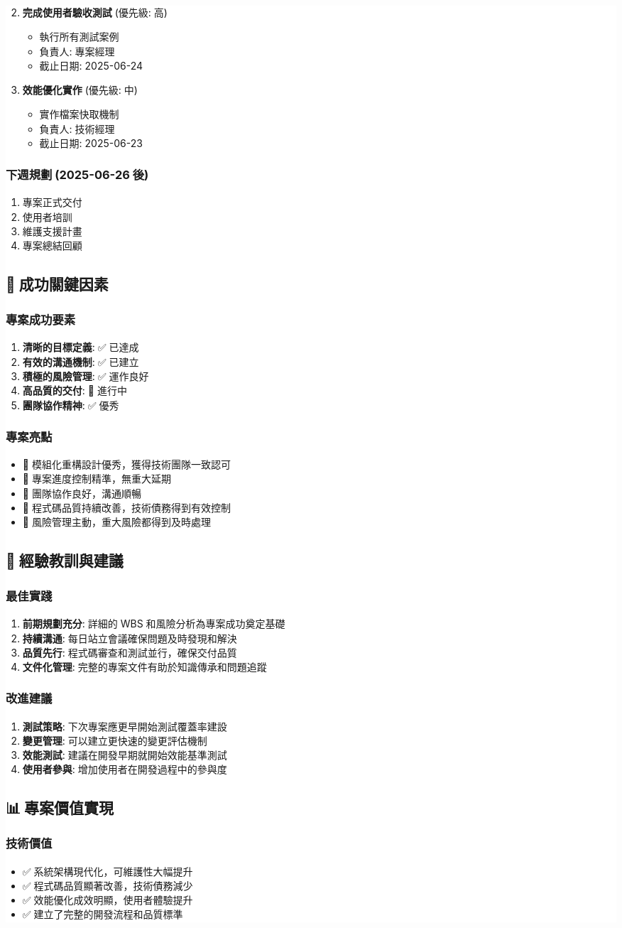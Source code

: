 2. **完成使用者驗收測試** (優先級: 高)
   - 執行所有測試案例
   - 負責人: 專案經理
   - 截止日期: 2025-06-24

3. **效能優化實作** (優先級: 中)
   - 實作檔案快取機制
   - 負責人: 技術經理
   - 截止日期: 2025-06-23

### 下週規劃 (2025-06-26 後)
1. 專案正式交付
2. 使用者培訓
3. 維護支援計畫
4. 專案總結回顧

## 🎯 成功關鍵因素

### 專案成功要素
1. **清晰的目標定義**: ✅ 已達成
2. **有效的溝通機制**: ✅ 已建立
3. **積極的風險管理**: ✅ 運作良好
4. **高品質的交付**: 🔄 進行中
5. **團隊協作精神**: ✅ 優秀

### 專案亮點
- 🌟 模組化重構設計優秀，獲得技術團隊一致認可
- 🌟 專案進度控制精準，無重大延期
- 🌟 團隊協作良好，溝通順暢
- 🌟 程式碼品質持續改善，技術債務得到有效控制
- 🌟 風險管理主動，重大風險都得到及時處理

## 📝 經驗教訓與建議

### 最佳實踐
1. **前期規劃充分**: 詳細的 WBS 和風險分析為專案成功奠定基礎
2. **持續溝通**: 每日站立會議確保問題及時發現和解決
3. **品質先行**: 程式碼審查和測試並行，確保交付品質
4. **文件化管理**: 完整的專案文件有助於知識傳承和問題追蹤

### 改進建議
1. **測試策略**: 下次專案應更早開始測試覆蓋率建設
2. **變更管理**: 可以建立更快速的變更評估機制
3. **效能測試**: 建議在開發早期就開始效能基準測試
4. **使用者參與**: 增加使用者在開發過程中的參與度

## 📊 專案價值實現

### 技術價值
- ✅ 系統架構現代化，可維護性大幅提升
- ✅ 程式碼品質顯著改善，技術債務減少
- ✅ 效能優化成效明顯，使用者體驗提升
- ✅ 建立了完整的開發流程和品質標準
